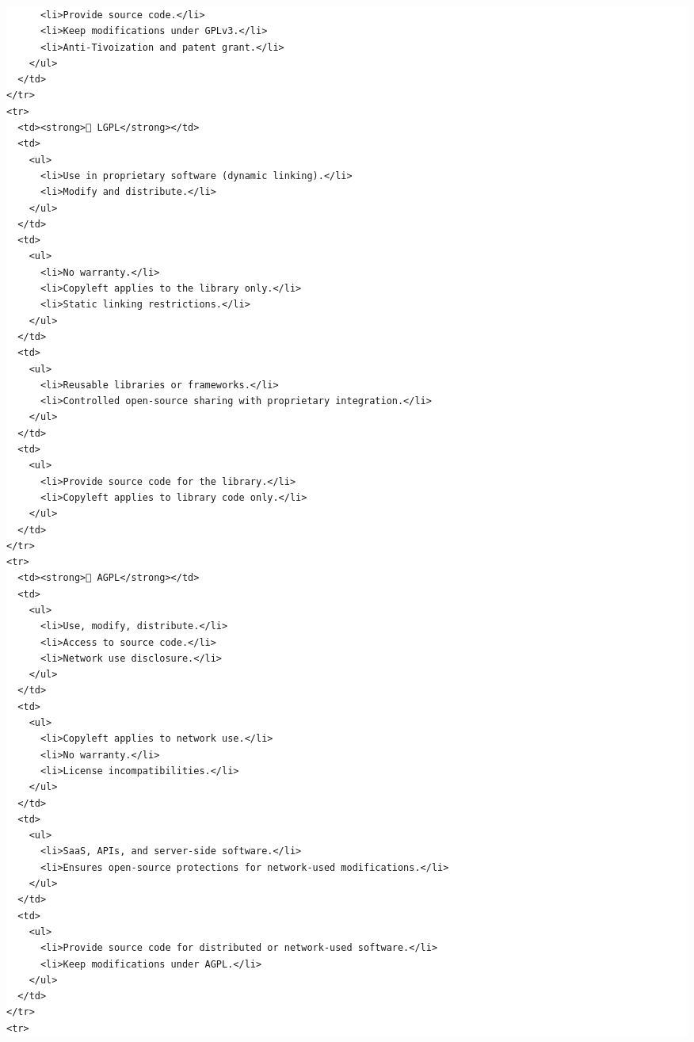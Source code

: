          <li>Provide source code.</li>
          <li>Keep modifications under GPLv3.</li>
          <li>Anti-Tivoization and patent grant.</li>
        </ul>
      </td>
    </tr>
    <tr>
      <td><strong>📇 LGPL</strong></td>
      <td>
        <ul>
          <li>Use in proprietary software (dynamic linking).</li>
          <li>Modify and distribute.</li>
        </ul>
      </td>
      <td>
        <ul>
          <li>No warranty.</li>
          <li>Copyleft applies to the library only.</li>
          <li>Static linking restrictions.</li>
        </ul>
      </td>
      <td>
        <ul>
          <li>Reusable libraries or frameworks.</li>
          <li>Controlled open-source sharing with proprietary integration.</li>
        </ul>
      </td>
      <td>
        <ul>
          <li>Provide source code for the library.</li>
          <li>Copyleft applies to library code only.</li>
        </ul>
      </td>
    </tr>
    <tr>
      <td><strong>📇 AGPL</strong></td>
      <td>
        <ul>
          <li>Use, modify, distribute.</li>
          <li>Access to source code.</li>
          <li>Network use disclosure.</li>
        </ul>
      </td>
      <td>
        <ul>
          <li>Copyleft applies to network use.</li>
          <li>No warranty.</li>
          <li>License incompatibilities.</li>
        </ul>
      </td>
      <td>
        <ul>
          <li>SaaS, APIs, and server-side software.</li>
          <li>Ensures open-source protections for network-used modifications.</li>
        </ul>
      </td>
      <td>
        <ul>
          <li>Provide source code for distributed or network-used software.</li>
          <li>Keep modifications under AGPL.</li>
        </ul>
      </td>
    </tr>
    <tr>